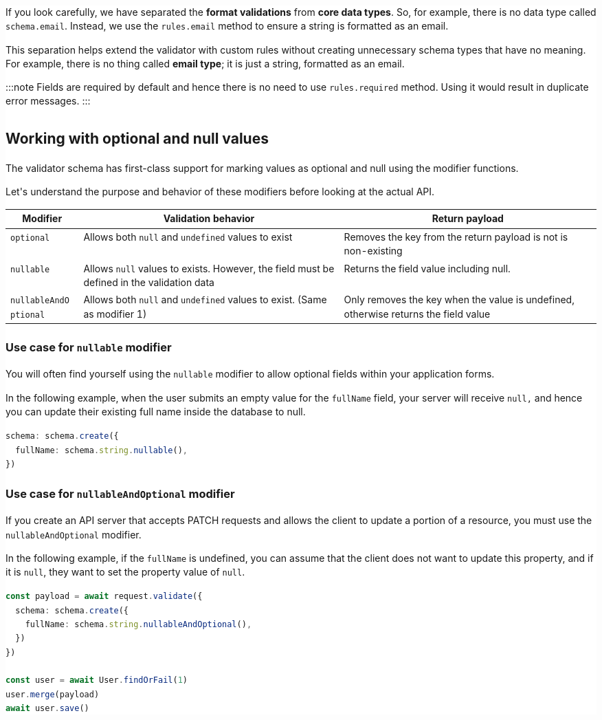 If you look carefully, we have separated the **format validations** from **core data types**. So, for example, there is no data type called `schema.email`. Instead, we use the `rules.email` method to ensure a string is formatted as an email.

This separation helps extend the validator with custom rules without creating unnecessary schema types that have no meaning. For example, there is no thing called **email type**; it is just a string, formatted as an email.

:::note
Fields are required by default and hence there is no need to use `rules.required` method. Using it would result in duplicate error messages.
:::

## Working with optional and null values
The validator schema has first-class support for marking values as optional and null using the modifier functions. 

Let's understand the purpose and behavior of these modifiers before looking at the actual API.

| Modifier | Validation behavior | Return payload |
|------------|---------------------|---------------|
| `optional` | Allows both `null` and `undefined` values to exist | Removes the key from the return payload is not is non-existing |
| `nullable` | Allows `null` values to exists. However, the field must be defined in the validation data | Returns the field value including null. |
| `nullableAndOptional` | Allows both `null` and `undefined` values to exist. (Same as modifier 1) | Only removes the key when the value is undefined, otherwise returns the field value |

### Use case for `nullable` modifier

You will often find yourself using the `nullable` modifier to allow optional fields within your application forms. 

In the following example, when the user submits an empty value for the `fullName` field, your server will receive `null,` and hence you can update their existing full name inside the database to null.

```ts
schema: schema.create({
  fullName: schema.string.nullable(),
})
```

### Use case for `nullableAndOptional` modifier

If you create an API server that accepts PATCH requests and allows the client to update a portion of a resource, you must use the `nullableAndOptional` modifier.

In the following example, if the `fullName` is undefined, you can assume that the client does not want to update this property, and if it is `null`, they want to set the property value of `null`.

```ts
const payload = await request.validate({
  schema: schema.create({
    fullName: schema.string.nullableAndOptional(),
  })
})

const user = await User.findOrFail(1)
user.merge(payload)
await user.save()
```
